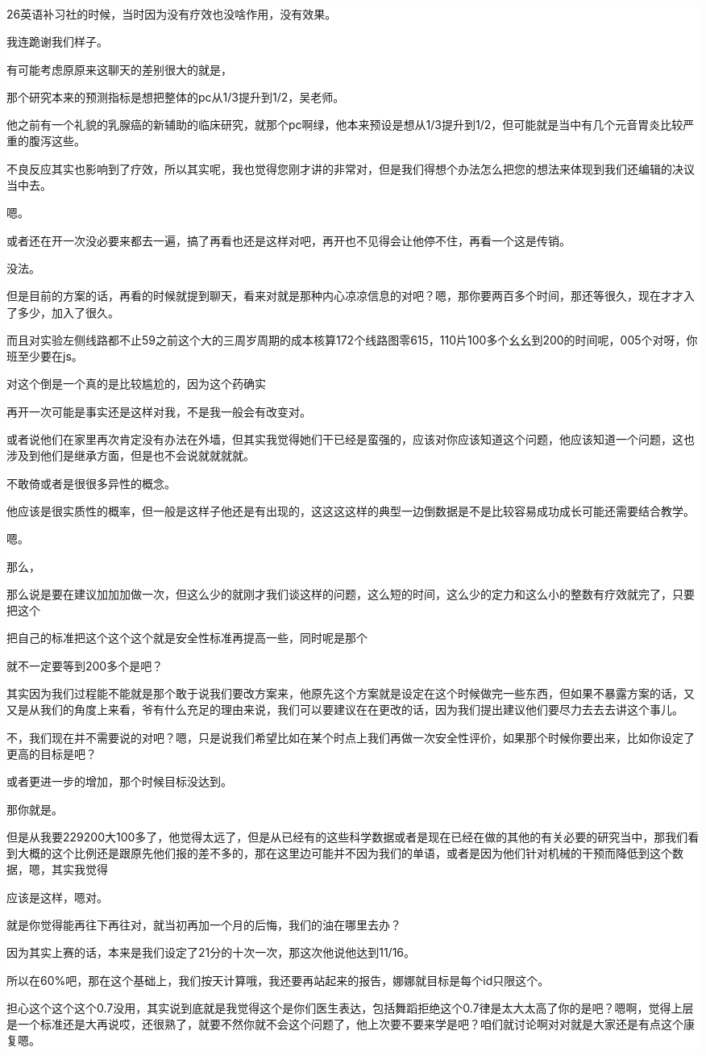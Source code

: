 26英语补习社的时候，当时因为没有疗效也没啥作用，没有效果。

我连跪谢我们样子。

有可能考虑原原来这聊天的差别很大的就是，

那个研究本来的预测指标是想把整体的pc从1/3提升到1/2，吴老师。

他之前有一个礼貌的乳腺癌的新辅助的临床研究，就那个pc啊绿，他本来预设是想从1/3提升到1/2，但可能就是当中有几个元音胃炎比较严重的腹泻这些。

不良反应其实也影响到了疗效，所以其实呢，我也觉得您刚才讲的非常对，但是我们得想个办法怎么把您的想法来体现到我们还编辑的决议当中去。

嗯。

或者还在开一次没必要来都去一遍，搞了再看也还是这样对吧，再开也不见得会让他停不住，再看一个这是传销。

没法。

但是目前的方案的话，再看的时候就提到聊天，看来对就是那种内心凉凉信息的对吧？嗯，那你要两百多个时间，那还等很久，现在才才入了多少，加入了很久。

而且对实验左侧线路都不止59之前这个大的三周岁周期的成本核算172个线路图零615，110片100多个幺幺到200的时间呢，005个对呀，你班至少要在js。

对这个倒是一个真的是比较尴尬的，因为这个药确实

再开一次可能是事实还是这样对我，不是我一般会有改变对。

或者说他们在家里再次肯定没有办法在外墙，但其实我觉得她们干已经是蛮强的，应该对你应该知道这个问题，他应该知道一个问题，这也涉及到他们是继承方面，但是也不会说就就就就。

不敢倚或者是很很多异性的概念。

他应该是很实质性的概率，但一般是这样子他还是有出现的，这这这这样的典型一边倒数据是不是比较容易成功成长可能还需要结合教学。

嗯。

那么，

那么说是要在建议加加加做一次，但这么少的就刚才我们谈这样的问题，这么短的时间，这么少的定力和这么小的整数有疗效就完了，只要把这个

把自己的标准把这个这个这个就是安全性标准再提高一些，同时呢是那个

就不一定要等到200多个是吧？

其实因为我们过程能不能就是那个敢于说我们要改方案来，他原先这个方案就是设定在这个时候做完一些东西，但如果不暴露方案的话，又又是从我们的角度上来看，爷有什么充足的理由来说，我们可以要建议在在更改的话，因为我们提出建议他们要尽力去去去讲这个事儿。

不，我们现在并不需要说的对吧？嗯，只是说我们希望比如在某个时点上我们再做一次安全性评价，如果那个时候你要出来，比如你设定了更高的目标是吧？

或者更进一步的增加，那个时候目标没达到。

那你就是。

但是从我要229200大100多了，他觉得太远了，但是从已经有的这些科学数据或者是现在已经在做的其他的有关必要的研究当中，那我们看到大概的这个比例还是跟原先他们报的差不多的，那在这里边可能并不因为我们的单语，或者是因为他们针对机械的干预而降低到这个数据，嗯，其实我觉得

应该是这样，嗯对。

就是你觉得能再往下再往对，就当初再加一个月的后悔，我们的油在哪里去办？

因为其实上赛的话，本来是我们设定了21分的十次一次，那这次他说他达到11/16。

所以在60%吧，那在这个基础上，我们按天计算哦，我还要再站起来的报告，娜娜就目标是每个id只限这个。

担心这个这个这个0.7没用，其实说到底就是我觉得这个是你们医生表达，包括舞蹈拒绝这个0.7律是太大太高了你的是吧？嗯啊，觉得上层是一个标准还是大再说哎，还很熟了，就要不然你就不会这个问题了，他上次要不要来学是吧？咱们就讨论啊对对就是大家还是有点这个康复嗯。
